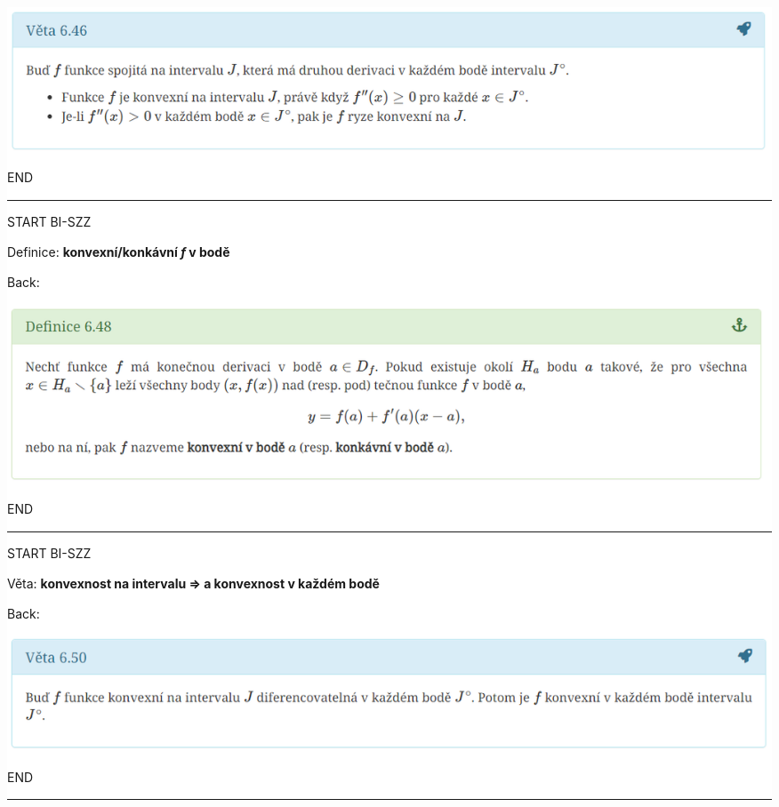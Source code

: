 ![](../Assets/Pasted%20image%2020240527184002.png)

END

---


START
BI-SZZ

Definice: **konvexní/konkávní $f$ v bodě**

Back:

![](../Assets/Pasted%20image%2020240527184050.png)

END

---


START
BI-SZZ

Věta: **konvexnost na intervalu $\Rightarrow$ a konvexnost v každém bodě**

Back:

![](../Assets/Pasted%20image%2020240527184117.png)

END

---